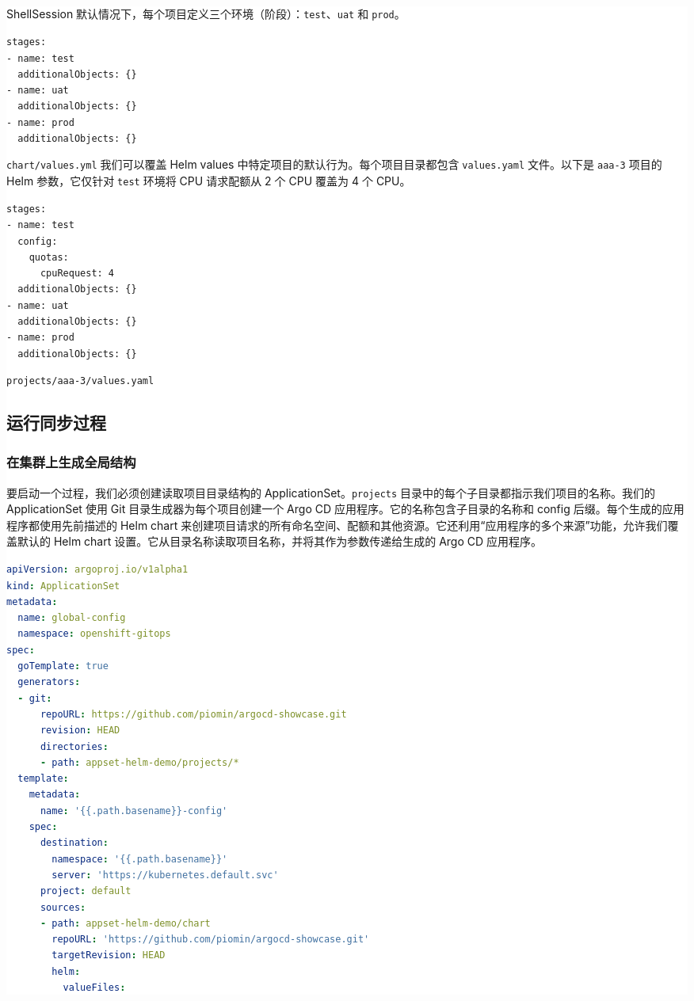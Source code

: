 ShellSession 默认情况下，每个项目定义三个环境（阶段）：`test`、`uat` 和 `prod`。

```
stages:
- name: test
  additionalObjects: {}
- name: uat
  additionalObjects: {}
- name: prod
  additionalObjects: {}
```

`chart/values.yml` 我们可以覆盖 Helm values 中特定项目的默认行为。每个项目目录都包含 `values.yaml` 文件。以下是 `aaa-3` 项目的 Helm 参数，它仅针对 `test` 环境将 CPU 请求配额从 2 个 CPU 覆盖为 4 个 CPU。

```
stages:
- name: test
  config:
    quotas:
      cpuRequest: 4
  additionalObjects: {}
- name: uat
  additionalObjects: {}
- name: prod
  additionalObjects: {}
```

`projects/aaa-3/values.yaml`

## 运行同步过程

### 在集群上生成全局结构

要启动一个过程，我们必须创建读取项目目录结构的 ApplicationSet。`projects` 目录中的每个子目录都指示我们项目的名称。我们的 ApplicationSet 使用 Git 目录生成器为每个项目创建一个 Argo CD 应用程序。它的名称包含子目录的名称和 config 后缀。每个生成的应用程序都使用先前描述的 Helm chart 来创建项目请求的所有命名空间、配额和其他资源。它还利用“应用程序的多个来源”功能，允许我们覆盖默认的 Helm chart 设置。它从目录名称读取项目名称，并将其作为参数传递给生成的 Argo CD 应用程序。

```yaml
apiVersion: argoproj.io/v1alpha1
kind: ApplicationSet
metadata:
  name: global-config
  namespace: openshift-gitops
spec:
  goTemplate: true
  generators:
  - git:
      repoURL: https://github.com/piomin/argocd-showcase.git
      revision: HEAD
      directories:
      - path: appset-helm-demo/projects/*
  template:
    metadata:
      name: '{{.path.basename}}-config'
    spec:
      destination:
        namespace: '{{.path.basename}}'
        server: 'https://kubernetes.default.svc'
      project: default
      sources:
      - path: appset-helm-demo/chart
        repoURL: 'https://github.com/piomin/argocd-showcase.git'
        targetRevision: HEAD
        helm:
          valueFiles:
```